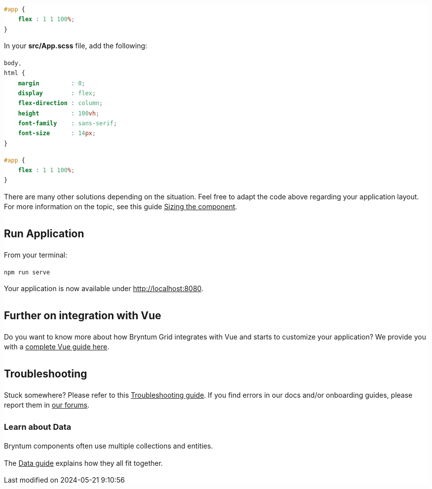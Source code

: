 ```css
#app {
    flex : 1 1 100%;
}
```

</div>
<div>

In your <strong>src/App.scss</strong> file, add the following:

```css
body,
html {
    margin         : 0;
    display        : flex;
    flex-direction : column;
    height         : 100vh;
    font-family    : sans-serif;
    font-size      : 14px;
}
```

```css
#app {
    flex : 1 1 100%;
}
```
</div>
</div>

There are many other solutions depending on the situation. Feel free to adapt the code above regarding your application
layout. For more information on the topic, see this guide
[Sizing the component](https://bryntum.com/products/grid/docs/guide/Grid/basics/sizing).

## Run Application

From your terminal:

```shell
npm run serve
```

Your application is now available under [http://localhost:8080](http://localhost:8080).

## Further on integration with Vue

Do you want to know more about how Bryntum Grid integrates with Vue and starts to customize your application? We
provide you with a [complete Vue guide here](#Grid/guides/integration/vue/guide.md).

## Troubleshooting

Stuck somewhere? Please refer to this [Troubleshooting guide](#Grid/guides/integration/vue/troubleshooting.md). If
you find errors in our docs and/or onboarding guides, please report them in [our forums](https://forum.bryntum.com).

### Learn about Data

Bryntum components often use multiple collections and entities.

The [Data guide](#Grid/guides/data/displayingdata.md) explains how they all fit together.



<p class="last-modified">Last modified on 2024-05-21 9:10:56</p>